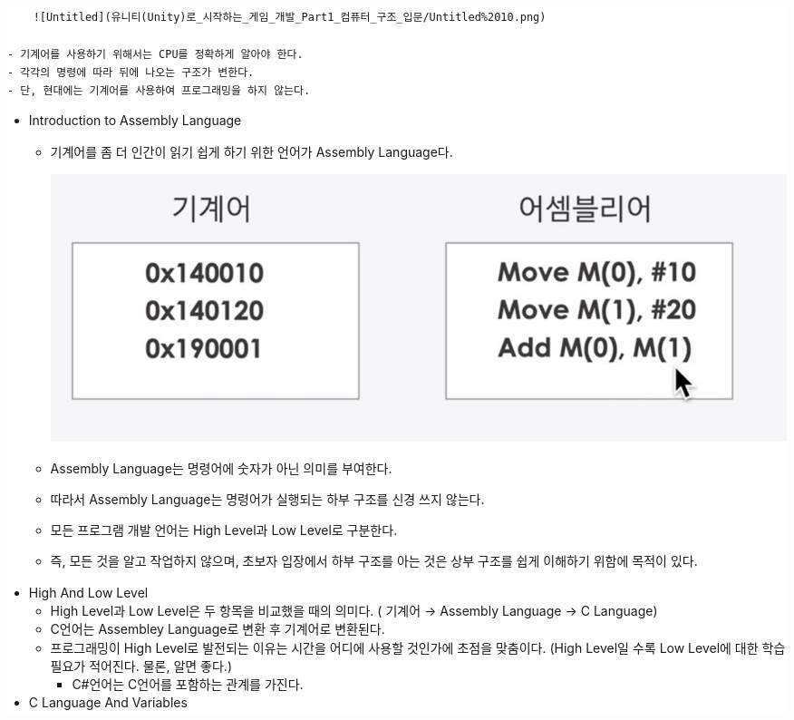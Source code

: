         ![Untitled](유니티(Unity)로_시작하는_게임_개발_Part1_컴퓨터_구조_입문/Untitled%2010.png)
        
    - 기계어를 사용하기 위해서는 CPU를 정확하게 알아야 한다.
    - 각각의 명령에 따라 뒤에 나오는 구조가 변한다.
    - 단, 현대에는 기계어를 사용하여 프로그래밍을 하지 않는다.
- Introduction to Assembly Language
    - 기계어를 좀 더 인간이 읽기 쉽게 하기 위한 언어가 Assembly Language다.
        
        ![Untitled](유니티(Unity)로_시작하는_게임_개발_Part1_컴퓨터_구조_입문/Untitled%2011.png)
        
    - Assembly Language는 명령어에 숫자가 아닌 의미를 부여한다.
    - 따라서 Assembly Language는 명령어가 실행되는 하부 구조를 신경 쓰지 않는다.
    - 모든 프로그램 개발 언어는 High Level과 Low Level로 구분한다.
    - 즉, 모든 것을 알고 작업하지 않으며, 초보자 입장에서 하부 구조를 아는 것은 상부 구조를 쉽게 이해하기 위함에 목적이 있다.
- High And Low Level
    - High Level과 Low Level은 두 항목을 비교했을 때의 의미다. ( 기계어 → Assembly Language → C Language)
    - C언어는 Assembley Language로 변환 후 기계어로 변환된다.
    - 프로그래밍이 High Level로 발전되는 이유는 시간을 어디에 사용할 것인가에 초점을 맞춤이다. (High Level일 수록 Low Level에 대한 학습 필요가 적어진다. 물론, 알면 좋다.)
        - C#언어는 C언어를 포함하는 관계를 가진다.
- C Language And Variables
    